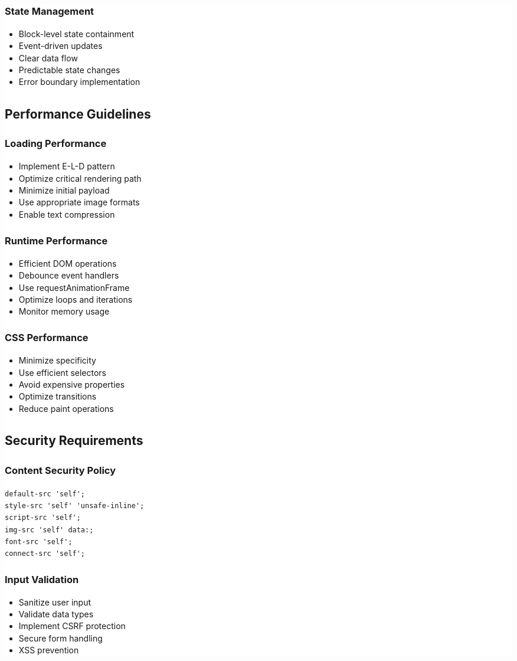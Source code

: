 ### State Management

- Block-level state containment
- Event-driven updates
- Clear data flow
- Predictable state changes
- Error boundary implementation

## Performance Guidelines

### Loading Performance

- Implement E-L-D pattern
- Optimize critical rendering path
- Minimize initial payload
- Use appropriate image formats
- Enable text compression

### Runtime Performance

- Efficient DOM operations
- Debounce event handlers
- Use requestAnimationFrame
- Optimize loops and iterations
- Monitor memory usage

### CSS Performance

- Minimize specificity
- Use efficient selectors
- Avoid expensive properties
- Optimize transitions
- Reduce paint operations

## Security Requirements

### Content Security Policy

```text
default-src 'self';
style-src 'self' 'unsafe-inline';
script-src 'self';
img-src 'self' data:;
font-src 'self';
connect-src 'self';
```

### Input Validation

- Sanitize user input
- Validate data types
- Implement CSRF protection
- Secure form handling
- XSS prevention
